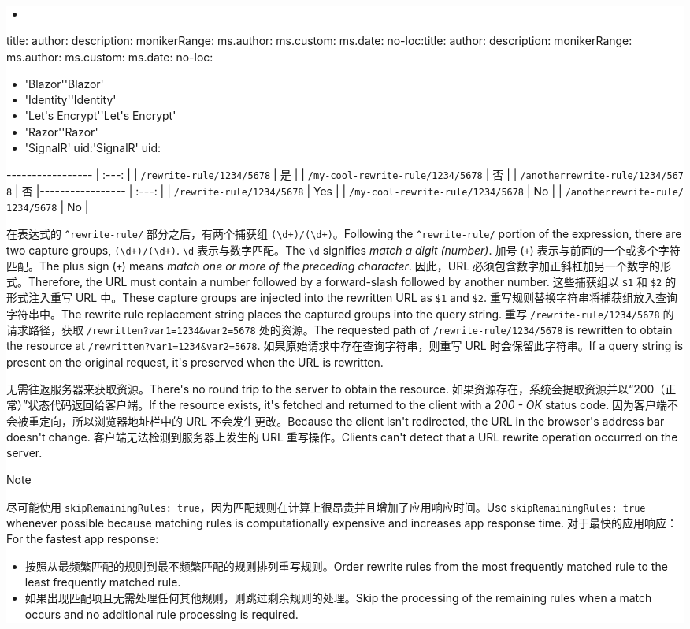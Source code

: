 -
<span data-ttu-id="f2e20-411">title: author: description: monikerRange: ms.author: ms.custom: ms.date: no-loc:</span><span class="sxs-lookup"><span data-stu-id="f2e20-411">title: author: description: monikerRange: ms.author: ms.custom: ms.date: no-loc:</span></span>
- <span data-ttu-id="f2e20-412">'Blazor'</span><span class="sxs-lookup"><span data-stu-id="f2e20-412">'Blazor'</span></span>
- <span data-ttu-id="f2e20-413">'Identity'</span><span class="sxs-lookup"><span data-stu-id="f2e20-413">'Identity'</span></span>
- <span data-ttu-id="f2e20-414">'Let's Encrypt'</span><span class="sxs-lookup"><span data-stu-id="f2e20-414">'Let's Encrypt'</span></span>
- <span data-ttu-id="f2e20-415">'Razor'</span><span class="sxs-lookup"><span data-stu-id="f2e20-415">'Razor'</span></span>
- <span data-ttu-id="f2e20-416">'SignalR' uid:</span><span class="sxs-lookup"><span data-stu-id="f2e20-416">'SignalR' uid:</span></span> 

<span data-ttu-id="f2e20-417">----------------- | :---: | | `/rewrite-rule/1234/5678`         | 是   | | `/my-cool-rewrite-rule/1234/5678` | 否    | | `/anotherrewrite-rule/1234/5678`  | 否    |</span><span class="sxs-lookup"><span data-stu-id="f2e20-417">----------------- | :---: | | `/rewrite-rule/1234/5678`         | Yes   | | `/my-cool-rewrite-rule/1234/5678` | No    | | `/anotherrewrite-rule/1234/5678`  | No    |</span></span>

<span data-ttu-id="f2e20-418">在表达式的 `^rewrite-rule/` 部分之后，有两个捕获组 `(\d+)/(\d+)`。</span><span class="sxs-lookup"><span data-stu-id="f2e20-418">Following the `^rewrite-rule/` portion of the expression, there are two capture groups, `(\d+)/(\d+)`.</span></span> <span data-ttu-id="f2e20-419">`\d` 表示与数字匹配。</span><span class="sxs-lookup"><span data-stu-id="f2e20-419">The `\d` signifies *match a digit (number)*.</span></span> <span data-ttu-id="f2e20-420">加号 (`+`) 表示与前面的一个或多个字符匹配。</span><span class="sxs-lookup"><span data-stu-id="f2e20-420">The plus sign (`+`) means *match one or more of the preceding character*.</span></span> <span data-ttu-id="f2e20-421">因此，URL 必须包含数字加正斜杠加另一个数字的形式。</span><span class="sxs-lookup"><span data-stu-id="f2e20-421">Therefore, the URL must contain a number followed by a forward-slash followed by another number.</span></span> <span data-ttu-id="f2e20-422">这些捕获组以 `$1` 和 `$2` 的形式注入重写 URL 中。</span><span class="sxs-lookup"><span data-stu-id="f2e20-422">These capture groups are injected into the rewritten URL as `$1` and `$2`.</span></span> <span data-ttu-id="f2e20-423">重写规则替换字符串将捕获组放入查询字符串中。</span><span class="sxs-lookup"><span data-stu-id="f2e20-423">The rewrite rule replacement string places the captured groups into the query string.</span></span> <span data-ttu-id="f2e20-424">重写 `/rewrite-rule/1234/5678` 的请求路径，获取 `/rewritten?var1=1234&var2=5678` 处的资源。</span><span class="sxs-lookup"><span data-stu-id="f2e20-424">The requested path of `/rewrite-rule/1234/5678` is rewritten to obtain the resource at `/rewritten?var1=1234&var2=5678`.</span></span> <span data-ttu-id="f2e20-425">如果原始请求中存在查询字符串，则重写 URL 时会保留此字符串。</span><span class="sxs-lookup"><span data-stu-id="f2e20-425">If a query string is present on the original request, it's preserved when the URL is rewritten.</span></span>

<span data-ttu-id="f2e20-426">无需往返服务器来获取资源。</span><span class="sxs-lookup"><span data-stu-id="f2e20-426">There's no round trip to the server to obtain the resource.</span></span> <span data-ttu-id="f2e20-427">如果资源存在，系统会提取资源并以“200（正常）”状态代码返回给客户端。</span><span class="sxs-lookup"><span data-stu-id="f2e20-427">If the resource exists, it's fetched and returned to the client with a *200 - OK* status code.</span></span> <span data-ttu-id="f2e20-428">因为客户端不会被重定向，所以浏览器地址栏中的 URL 不会发生更改。</span><span class="sxs-lookup"><span data-stu-id="f2e20-428">Because the client isn't redirected, the URL in the browser's address bar doesn't change.</span></span> <span data-ttu-id="f2e20-429">客户端无法检测到服务器上发生的 URL 重写操作。</span><span class="sxs-lookup"><span data-stu-id="f2e20-429">Clients can't detect that a URL rewrite operation occurred on the server.</span></span>

> [!NOTE]
> <span data-ttu-id="f2e20-430">尽可能使用 `skipRemainingRules: true`，因为匹配规则在计算上很昂贵并且增加了应用响应时间。</span><span class="sxs-lookup"><span data-stu-id="f2e20-430">Use `skipRemainingRules: true` whenever possible because matching rules is computationally expensive and increases app response time.</span></span> <span data-ttu-id="f2e20-431">对于最快的应用响应：</span><span class="sxs-lookup"><span data-stu-id="f2e20-431">For the fastest app response:</span></span>
>
> * <span data-ttu-id="f2e20-432">按照从最频繁匹配的规则到最不频繁匹配的规则排列重写规则。</span><span class="sxs-lookup"><span data-stu-id="f2e20-432">Order rewrite rules from the most frequently matched rule to the least frequently matched rule.</span></span>
> * <span data-ttu-id="f2e20-433">如果出现匹配项且无需处理任何其他规则，则跳过剩余规则的处理。</span><span class="sxs-lookup"><span data-stu-id="f2e20-433">Skip the processing of the remaining rules when a match occurs and no additional rule processing is required.</span></span>
